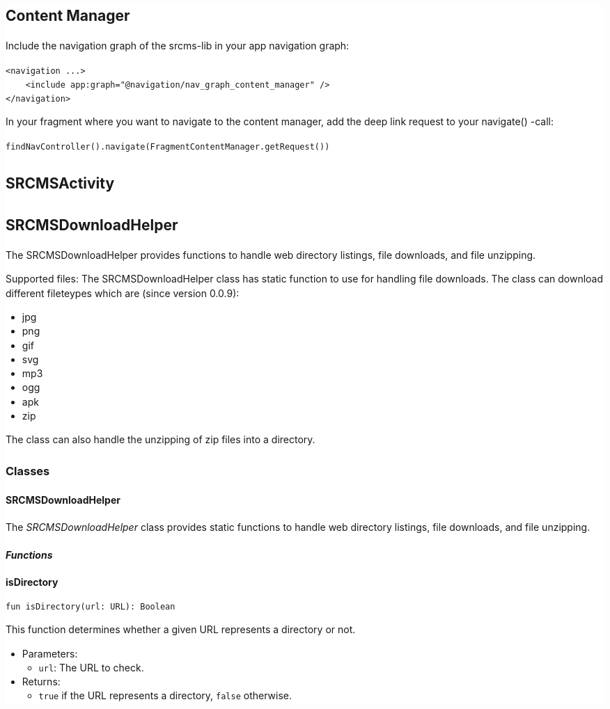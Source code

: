 
## Content Manager

Include the navigation graph of the srcms-lib in your app navigation graph:

```
<navigation ...>
    <include app:graph="@navigation/nav_graph_content_manager" />
</navigation>
```

In your fragment where you want to navigate to the content manager, add the deep link request to your navigate() -call:

`findNavController().navigate(FragmentContentManager.getRequest())`


## SRCMSActivity

## SRCMSDownloadHelper

The SRCMSDownloadHelper provides functions to handle web directory listings, file downloads, and file unzipping.

Supported files: 
The SRCMSDownloadHelper class has static function to use for handling file downloads.
The class can download different fileteypes which are (since version 0.0.9): 

* jpg
* png
* gif
* svg
* mp3
* ogg
* apk
* zip

The class can also handle the unzipping of zip files into a directory.

### Classes

#### SRCMSDownloadHelper

The _SRCMSDownloadHelper_ class provides static functions to handle web directory listings, file
downloads, and file unzipping.

#### _Functions_
**isDirectory**

`fun isDirectory(url: URL): Boolean`

This function determines whether a given URL represents a directory or not.

* Parameters:
	* `url`: The URL to check.
* Returns:
	* `true` if the URL represents a directory, `false` otherwise.
